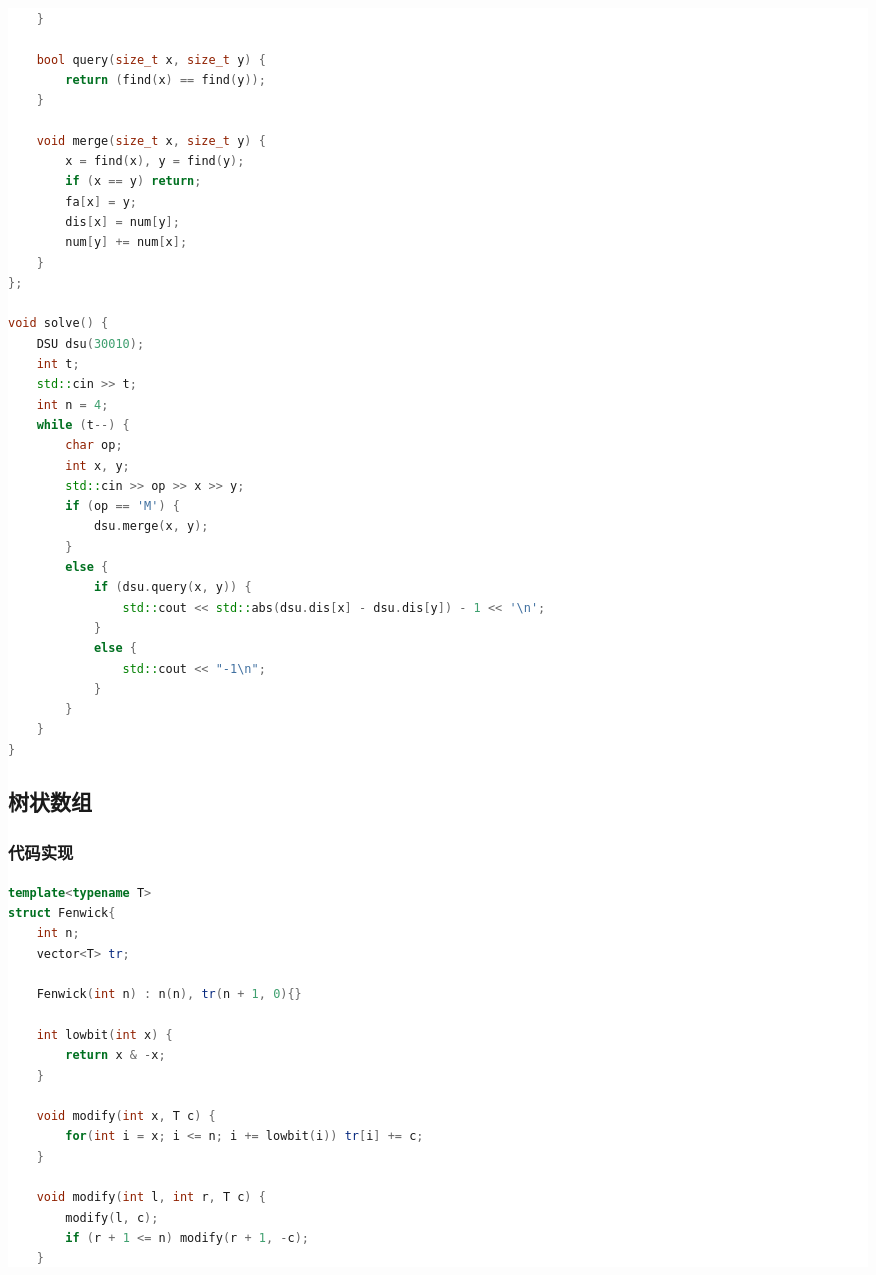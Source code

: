 ```cpp
    }

    bool query(size_t x, size_t y) {
    	return (find(x) == find(y));
    }

    void merge(size_t x, size_t y) {
        x = find(x), y = find(y);
        if (x == y) return;
        fa[x] = y;
        dis[x] = num[y];
        num[y] += num[x];
    }
};

void solve() {
	DSU dsu(30010);
	int t;
	std::cin >> t;
	int n = 4;
	while (t--) {
		char op;
		int x, y;
		std::cin >> op >> x >> y;
		if (op == 'M') {
			dsu.merge(x, y);
		}
		else {
			if (dsu.query(x, y)) {
				std::cout << std::abs(dsu.dis[x] - dsu.dis[y]) - 1 << '\n';
			}
			else {
				std::cout << "-1\n";
			}
		}
	}
}
```

## 树状数组

### 代码实现

```cpp
template<typename T>
struct Fenwick{
    int n;
    vector<T> tr;
 
    Fenwick(int n) : n(n), tr(n + 1, 0){}
 
    int lowbit(int x) {
        return x & -x;
    }
 
    void modify(int x, T c) {
        for(int i = x; i <= n; i += lowbit(i)) tr[i] += c;
    }
 
    void modify(int l, int r, T c) {
        modify(l, c);
        if (r + 1 <= n) modify(r + 1, -c);
    }
```
